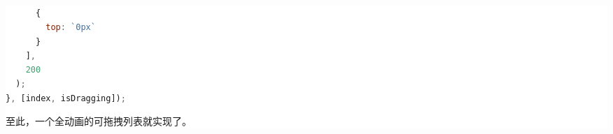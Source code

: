 ```jsx
      {
        top: `0px`
      }
    ],
    200
  );
}, [index, isDragging]);
```

至此，一个全动画的可拖拽列表就实现了。

